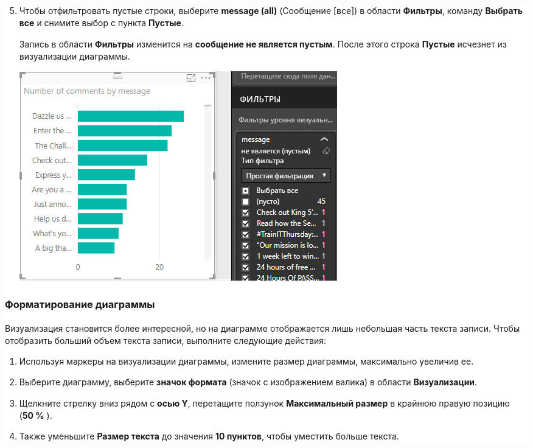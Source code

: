 5. Чтобы отфильтровать пустые строки, выберите **message (all)** (Сообщение [все]) в области **Фильтры**, команду **Выбрать все** и снимите выбор с пункта **Пустые**. 

   Запись в области **Фильтры** изменится на **сообщение не является пустым**. После этого строка **Пустые** исчезнет из визуализации диаграммы.
   
   ![Фильтрация пустых строк](media/desktop-tutorial-facebook-analytics/barchart3.png)
   
### <a name="format-the-chart"></a>Форматирование диаграммы

Визуализация становится более интересной, но на диаграмме отображается лишь небольшая часть текста записи. Чтобы отобразить больший объем текста записи, выполните следующие действия:

1. Используя маркеры на визуализации диаграммы, измените размер диаграммы, максимально увеличив ее. 
   
2. Выберите диаграмму, выберите **значок формата** (значок с изображением валика) в области **Визуализации**.
   
3. Щелкните стрелку вниз рядом с **осью Y**, перетащите ползунок **Максимальный размер** в крайнюю правую позицию (**50 %** ). 
4. Также уменьшите **Размер текста** до значения **10 пунктов**, чтобы уместить больше текста.
   